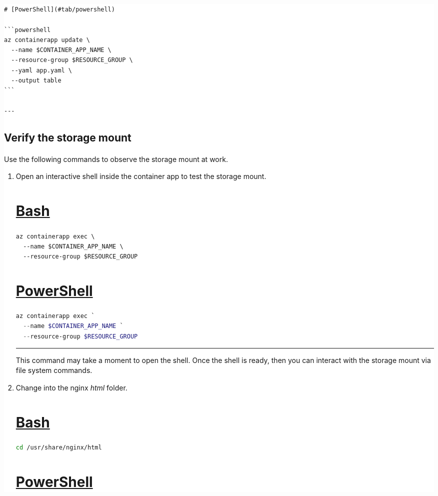     # [PowerShell](#tab/powershell)

    ```powershell
    az containerapp update \
      --name $CONTAINER_APP_NAME \
      --resource-group $RESOURCE_GROUP \
      --yaml app.yaml \
      --output table
    ```

    ---

## Verify the storage mount

Use the following commands to observe the storage mount at work.

1. Open an interactive shell inside the container app to test the storage mount.

    # [Bash](#tab/bash)

    ```azurecli
    az containerapp exec \
      --name $CONTAINER_APP_NAME \
      --resource-group $RESOURCE_GROUP
    ```

    # [PowerShell](#tab/powershell)

    ```powershell
    az containerapp exec `
      --name $CONTAINER_APP_NAME `
      --resource-group $RESOURCE_GROUP
    ```

    ---

    This command may take a moment to open the shell. Once the shell is ready, then you can interact with the storage mount via file system commands.

1. Change into the nginx *html* folder.

    # [Bash](#tab/bash)

    ```bash
    cd /usr/share/nginx/html
    ```

    # [PowerShell](#tab/powershell)
